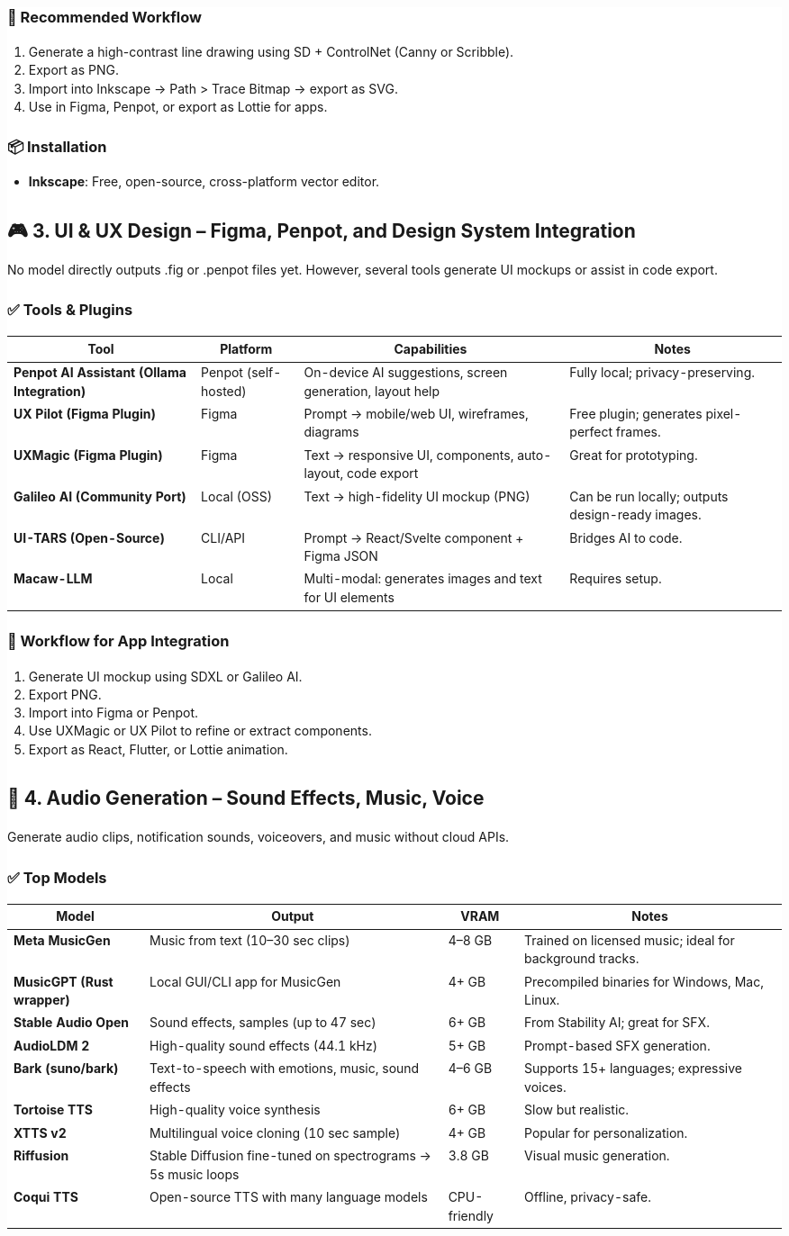 ### 🔧 Recommended Workflow

1. Generate a high-contrast line drawing using SD + ControlNet (Canny or Scribble).
2. Export as PNG.
3. Import into Inkscape → Path > Trace Bitmap → export as SVG.
4. Use in Figma, Penpot, or export as Lottie for apps.

### 📦 Installation
- **Inkscape**: Free, open-source, cross-platform vector editor.

## 🎮 3. UI & UX Design – Figma, Penpot, and Design System Integration

No model directly outputs .fig or .penpot files yet. However, several tools generate UI mockups or assist in code export.

### ✅ Tools & Plugins

| Tool | Platform | Capabilities | Notes |
|------|----------|-------------|-------|
| **Penpot AI Assistant (Ollama Integration)** | Penpot (self-hosted) | On-device AI suggestions, screen generation, layout help | Fully local; privacy-preserving. |
| **UX Pilot (Figma Plugin)** | Figma | Prompt → mobile/web UI, wireframes, diagrams | Free plugin; generates pixel-perfect frames. |
| **UXMagic (Figma Plugin)** | Figma | Text → responsive UI, components, auto-layout, code export | Great for prototyping. |
| **Galileo AI (Community Port)** | Local (OSS) | Text → high-fidelity UI mockup (PNG) | Can be run locally; outputs design-ready images. |
| **UI-TARS (Open-Source)** | CLI/API | Prompt → React/Svelte component + Figma JSON | Bridges AI to code. |
| **Macaw-LLM** | Local | Multi-modal: generates images and text for UI elements | Requires setup. |

### 🔧 Workflow for App Integration

1. Generate UI mockup using SDXL or Galileo AI.
2. Export PNG.
3. Import into Figma or Penpot.
4. Use UXMagic or UX Pilot to refine or extract components.
5. Export as React, Flutter, or Lottie animation.

## 🎵 4. Audio Generation – Sound Effects, Music, Voice

Generate audio clips, notification sounds, voiceovers, and music without cloud APIs.

### ✅ Top Models

| Model | Output | VRAM | Notes |
|-------|--------|------|-------|
| **Meta MusicGen** | Music from text (10–30 sec clips) | 4–8 GB | Trained on licensed music; ideal for background tracks. |
| **MusicGPT (Rust wrapper)** | Local GUI/CLI app for MusicGen | 4+ GB | Precompiled binaries for Windows, Mac, Linux. |
| **Stable Audio Open** | Sound effects, samples (up to 47 sec) | 6+ GB | From Stability AI; great for SFX. |
| **AudioLDM 2** | High-quality sound effects (44.1 kHz) | 5+ GB | Prompt-based SFX generation. |
| **Bark (suno/bark)** | Text-to-speech with emotions, music, sound effects | 4–6 GB | Supports 15+ languages; expressive voices. |
| **Tortoise TTS** | High-quality voice synthesis | 6+ GB | Slow but realistic. |
| **XTTS v2** | Multilingual voice cloning (10 sec sample) | 4+ GB | Popular for personalization. |
| **Riffusion** | Stable Diffusion fine-tuned on spectrograms → 5s music loops | 3.8 GB | Visual music generation. |
| **Coqui TTS** | Open-source TTS with many language models | CPU-friendly | Offline, privacy-safe. |